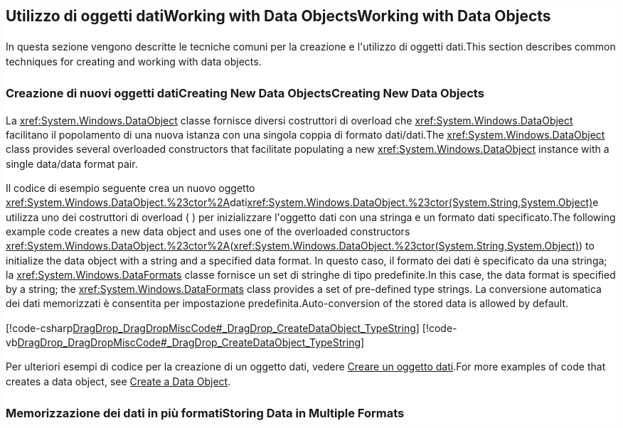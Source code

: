 <a name="Working_with_Data_Objects"></a>
## <a name="working-with-data-objects"></a><span data-ttu-id="ebb74-125">Utilizzo di oggetti datiWorking with Data Objects</span><span class="sxs-lookup"><span data-stu-id="ebb74-125">Working with Data Objects</span></span>  
 <span data-ttu-id="ebb74-126">In questa sezione vengono descritte le tecniche comuni per la creazione e l'utilizzo di oggetti dati.</span><span class="sxs-lookup"><span data-stu-id="ebb74-126">This section describes common techniques for creating and working with data objects.</span></span>  
  
### <a name="creating-new-data-objects"></a><span data-ttu-id="ebb74-127">Creazione di nuovi oggetti datiCreating New Data Objects</span><span class="sxs-lookup"><span data-stu-id="ebb74-127">Creating New Data Objects</span></span>  
 <span data-ttu-id="ebb74-128">La <xref:System.Windows.DataObject> classe fornisce diversi costruttori di overload che <xref:System.Windows.DataObject> facilitano il popolamento di una nuova istanza con una singola coppia di formato dati/dati.</span><span class="sxs-lookup"><span data-stu-id="ebb74-128">The <xref:System.Windows.DataObject> class provides several overloaded constructors that facilitate populating a new <xref:System.Windows.DataObject> instance with a single data/data format pair.</span></span>  
  
 <span data-ttu-id="ebb74-129">Il codice di esempio seguente crea un nuovo oggetto <xref:System.Windows.DataObject.%23ctor%2A>dati<xref:System.Windows.DataObject.%23ctor(System.String,System.Object)>e utilizza uno dei costruttori di overload ( ) per inizializzare l'oggetto dati con una stringa e un formato dati specificato.</span><span class="sxs-lookup"><span data-stu-id="ebb74-129">The following example code creates a new data object and uses one of the overloaded constructors <xref:System.Windows.DataObject.%23ctor%2A>(<xref:System.Windows.DataObject.%23ctor(System.String,System.Object)>) to initialize the data object with a string and a specified data format.</span></span>  <span data-ttu-id="ebb74-130">In questo caso, il formato dei dati è specificato da una stringa; la <xref:System.Windows.DataFormats> classe fornisce un set di stringhe di tipo predefinite.</span><span class="sxs-lookup"><span data-stu-id="ebb74-130">In this case, the data format is specified by a string; the <xref:System.Windows.DataFormats> class provides a set of pre-defined type strings.</span></span> <span data-ttu-id="ebb74-131">La conversione automatica dei dati memorizzati è consentita per impostazione predefinita.</span><span class="sxs-lookup"><span data-stu-id="ebb74-131">Auto-conversion of the stored data is allowed by default.</span></span>  
  
 [!code-csharp[DragDrop_DragDropMiscCode#_DragDrop_CreateDataObject_TypeString](~/samples/snippets/csharp/VS_Snippets_Wpf/DragDrop_DragDropMiscCode/CSharp/Window1.xaml.cs#_dragdrop_createdataobject_typestring)]
 [!code-vb[DragDrop_DragDropMiscCode#_DragDrop_CreateDataObject_TypeString](~/samples/snippets/visualbasic/VS_Snippets_Wpf/DragDrop_DragDropMiscCode/visualbasic/window1.xaml.vb#_dragdrop_createdataobject_typestring)]  
  
 <span data-ttu-id="ebb74-132">Per ulteriori esempi di codice per la creazione di un oggetto dati, vedere [Creare un oggetto dati](how-to-create-a-data-object.md).</span><span class="sxs-lookup"><span data-stu-id="ebb74-132">For more examples of code that creates a data object, see [Create a Data Object](how-to-create-a-data-object.md).</span></span>  
  
### <a name="storing-data-in-multiple-formats"></a><span data-ttu-id="ebb74-133">Memorizzazione dei dati in più formati</span><span class="sxs-lookup"><span data-stu-id="ebb74-133">Storing Data in Multiple Formats</span></span>  